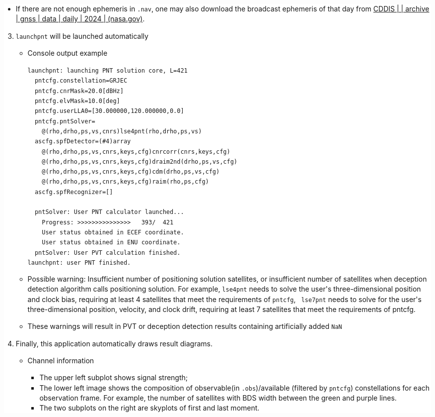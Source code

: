   - If there are not enough ephemeris in `.nav`, one may also download the broadcast ephemeris of that day from [CDDIS | | archive | gnss | data | daily | 2024 | (nasa.gov)](https://cddis.nasa.gov/archive/gnss/data/daily/2024/brdc/).

3. `launchpnt` will be launched automatically

   - Console output example

     ```
     launchpnt: launching PNT solution core, L=421
       pntcfg.constellation=GRJEC
       pntcfg.cnrMask=20.0[dBHz]
       pntcfg.elvMask=10.0[deg]
       pntcfg.userLLA0=[30.000000,120.000000,0.0]
       pntcfg.pntSolver=
         @(rho,drho,ps,vs,cnrs)lse4pnt(rho,drho,ps,vs)
       ascfg.spfDetector=(#4)array
         @(rho,drho,ps,vs,cnrs,keys,cfg)cnrcorr(cnrs,keys,cfg)
         @(rho,drho,ps,vs,cnrs,keys,cfg)draim2nd(drho,ps,vs,cfg)
         @(rho,drho,ps,vs,cnrs,keys,cfg)cdm(drho,ps,vs,cfg)
         @(rho,drho,ps,vs,cnrs,keys,cfg)raim(rho,ps,cfg)
       ascfg.spfRecognizer=[]
     
       pntSolver: User PNT calculator launched...
         Progress: >>>>>>>>>>>>>>>   393/  421
         User status obtained in ECEF coordinate.
         User status obtained in ENU coordinate.
       pntSolver: User PVT calculation finished.
     launchpnt: user PNT finished.
     ```

   - Possible warning: Insufficient number of positioning solution satellites, or insufficient number of satellites when deception detection algorithm calls positioning solution. For example, `lse4pnt` needs to solve the user's three-dimensional position and clock bias, requiring at least 4 satellites that meet the requirements of `pntcfg`, ` lse7pnt` needs to solve for the user's three-dimensional position, velocity, and clock drift, requiring at least 7 satellites that meet the requirements of pntcfg.

   - These warnings will result in PVT or deception detection results containing artificially added `NaN`

4. Finally, this application automatically draws result diagrams.

   - Channel information

     - The upper left subplot shows signal strength;
     - The lower left image shows the composition of observable(in `.obs`)/available (filtered by `pntcfg`) constellations for each observation frame. For example, the number of satellites with BDS width between the green and purple lines.
     - The two subplots on the right are skyplots of first and last moment.
